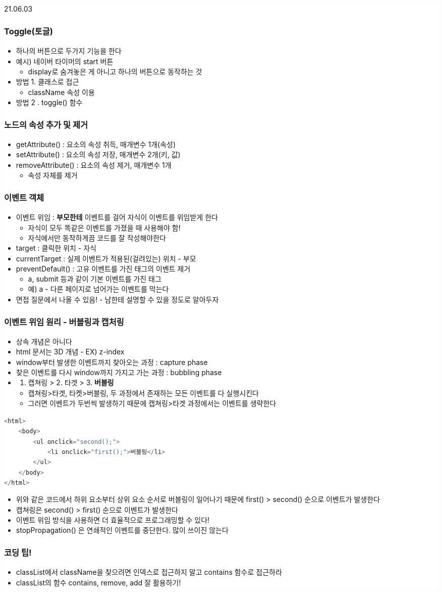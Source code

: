21.06.03   
### Toggle(토글)
* 하나의 버튼으로 두가지 기능을 한다 
* 예시) 네이버 타이머의 start 버튼 
	* display로 숨겨놓은 게 아니고 하나의 버튼으로 동작하는 것
* 방법 1. 클래스로 접근
	* className 속성 이용
* 방법 2 . toggle() 함수

### 노드의 속성 추가 및 제거
* getAttribute() : 요소의 속성 취득, 매개변수 1개(속성)
* setAttribute() : 요소의 속성 저장,  매개변수 2개(키, 값)
* removeAttribute() : 요소의 속성 제거, 매개변수 1개
	* 속성 자체를 제거

### 이벤트 객체
* 이벤트 위임 : **부모한테** 이벤트를 걸어 자식이 이벤트를 위임받게 한다
	* 자식이 모두 똑같은 이벤트를 가졌을 때 사용해야 함!
	* 자식에서만 동작하게끔 코드를 잘 작성해야한다
* target : 클릭한 위치 - 자식
* currentTarget : 실제 이벤트가 적용된(걸려있는) 위치 - 부모
* preventDefault() : 고유 이벤트를 가진 태그의 이벤트 제거
	* a, submit 등과 같이 기본 이벤트를 가진 태그
	* 예) a - 다른 페이지로 넘어가는 이벤트를 막는다
* 면접 질문에서 나올 수 있음! - 남한테 설명할 수 있을 정도로 알아두자

### 이벤트 위임 원리 - 버블링과 캡처링
* 상속 개념은 아니다
* html 문서는 3D 개념 - EX) z-index
* window부터 발생한 이벤트까지 찾아오는 과정 : capture phase
* 찾은 이벤트를 다시 window까지 가지고 가는 과정 : bubbling phase
* 1. 캡쳐링 > 2. 타겟 > 3. **버블링**
	* 캡쳐링>타겟, 타켓>버블링, 두  과정에서 존재하는 모든 이벤트를 다 실행시킨다
	* 그러면 이벤트가 두번씩 발생하기 때문에 캡쳐링>타겟 과정에서는 이벤트를 생략한다
```javascript
<html>
	<body>
		<ul onclick="second();">
			<li onclick="first();">버블링</li>
		</ul>
	</body>
</html>
```
* 위와 같은 코드에서 하위 요소부터 상위 요소 순서로 버블링이 일어나기 때문에 first() > second() 순으로 이벤트가 발생한다
* 캡쳐링은 second() > first() 순으로 이벤트가 발생한다
* 이벤트 위임 방식을 사용하면 더 효율적으로 프로그래밍할 수 있다!
* stopPropagation() 은 연쇄적인 이벤트를 중단한다. 많이 쓰이진 않는다

### 코딩 팁!
* classList에서 className을 찾으려면 인덱스로 접근하지 말고 contains 함수로 접근하라
* classList의 함수 contains, remove, add 잘 활용하기!
